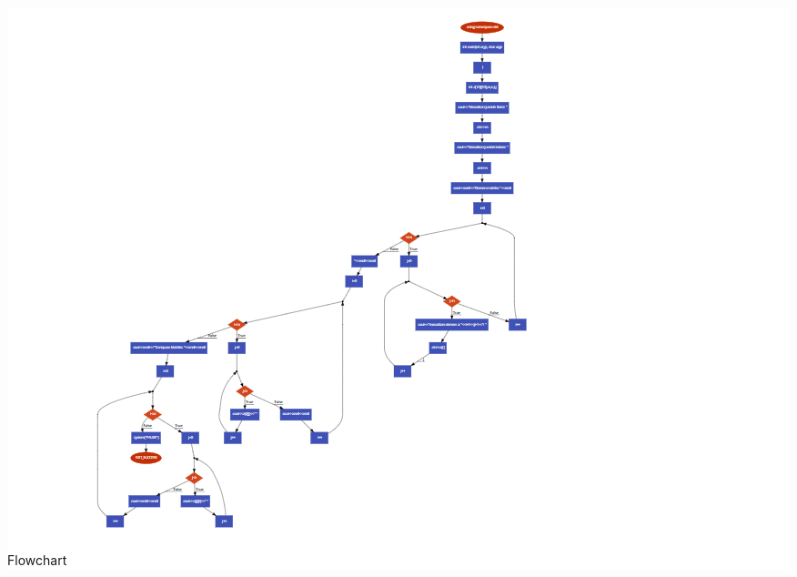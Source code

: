 Flowchart
![ing](https://raw.githubusercontent.com/putrintans/Praktikum8/master/Latihan4/Flowchart4.png)